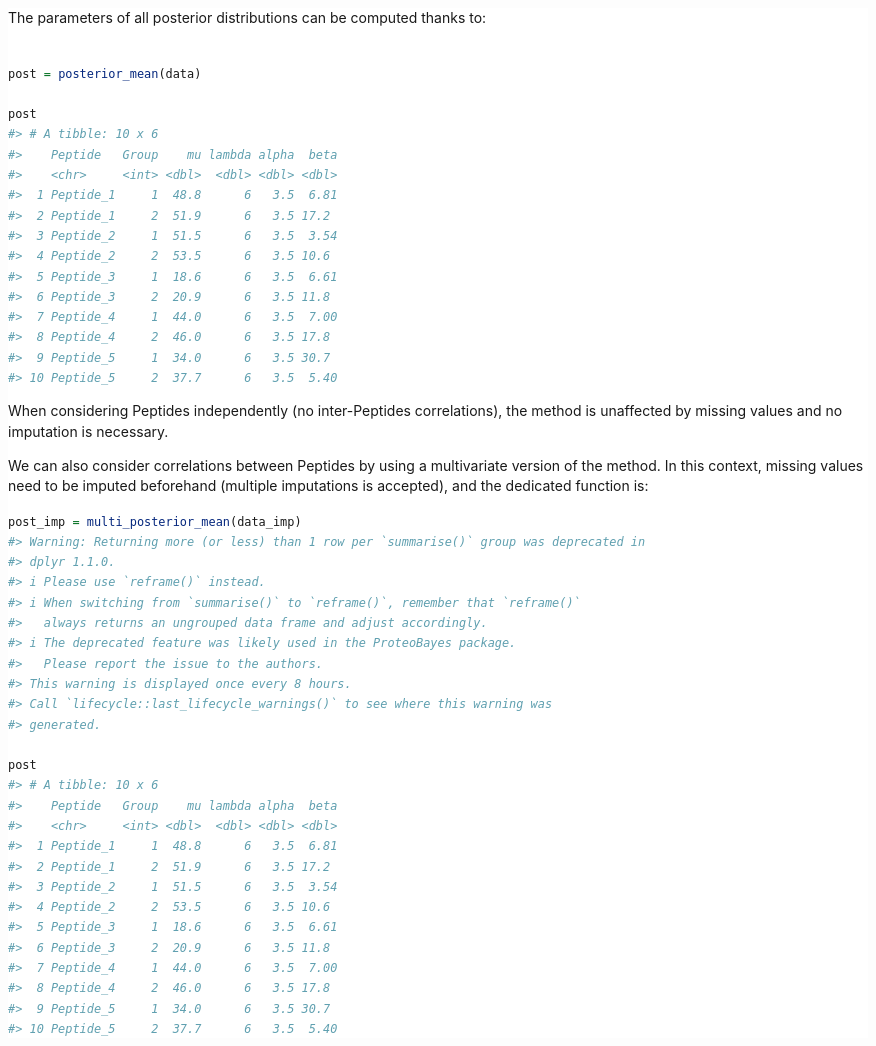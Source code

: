 The parameters of all posterior distributions can be computed thanks to:

``` r

post = posterior_mean(data)

post
#> # A tibble: 10 x 6
#>    Peptide   Group    mu lambda alpha  beta
#>    <chr>     <int> <dbl>  <dbl> <dbl> <dbl>
#>  1 Peptide_1     1  48.8      6   3.5  6.81
#>  2 Peptide_1     2  51.9      6   3.5 17.2 
#>  3 Peptide_2     1  51.5      6   3.5  3.54
#>  4 Peptide_2     2  53.5      6   3.5 10.6 
#>  5 Peptide_3     1  18.6      6   3.5  6.61
#>  6 Peptide_3     2  20.9      6   3.5 11.8 
#>  7 Peptide_4     1  44.0      6   3.5  7.00
#>  8 Peptide_4     2  46.0      6   3.5 17.8 
#>  9 Peptide_5     1  34.0      6   3.5 30.7 
#> 10 Peptide_5     2  37.7      6   3.5  5.40
```

When considering Peptides independently (no inter-Peptides
correlations), the method is unaffected by missing values and no
imputation is necessary.

We can also consider correlations between Peptides by using a
multivariate version of the method. In this context, missing values need
to be imputed beforehand (multiple imputations is accepted), and the
dedicated function is:

``` r
post_imp = multi_posterior_mean(data_imp)
#> Warning: Returning more (or less) than 1 row per `summarise()` group was deprecated in
#> dplyr 1.1.0.
#> i Please use `reframe()` instead.
#> i When switching from `summarise()` to `reframe()`, remember that `reframe()`
#>   always returns an ungrouped data frame and adjust accordingly.
#> i The deprecated feature was likely used in the ProteoBayes package.
#>   Please report the issue to the authors.
#> This warning is displayed once every 8 hours.
#> Call `lifecycle::last_lifecycle_warnings()` to see where this warning was
#> generated.

post
#> # A tibble: 10 x 6
#>    Peptide   Group    mu lambda alpha  beta
#>    <chr>     <int> <dbl>  <dbl> <dbl> <dbl>
#>  1 Peptide_1     1  48.8      6   3.5  6.81
#>  2 Peptide_1     2  51.9      6   3.5 17.2 
#>  3 Peptide_2     1  51.5      6   3.5  3.54
#>  4 Peptide_2     2  53.5      6   3.5 10.6 
#>  5 Peptide_3     1  18.6      6   3.5  6.61
#>  6 Peptide_3     2  20.9      6   3.5 11.8 
#>  7 Peptide_4     1  44.0      6   3.5  7.00
#>  8 Peptide_4     2  46.0      6   3.5 17.8 
#>  9 Peptide_5     1  34.0      6   3.5 30.7 
#> 10 Peptide_5     2  37.7      6   3.5  5.40
```
